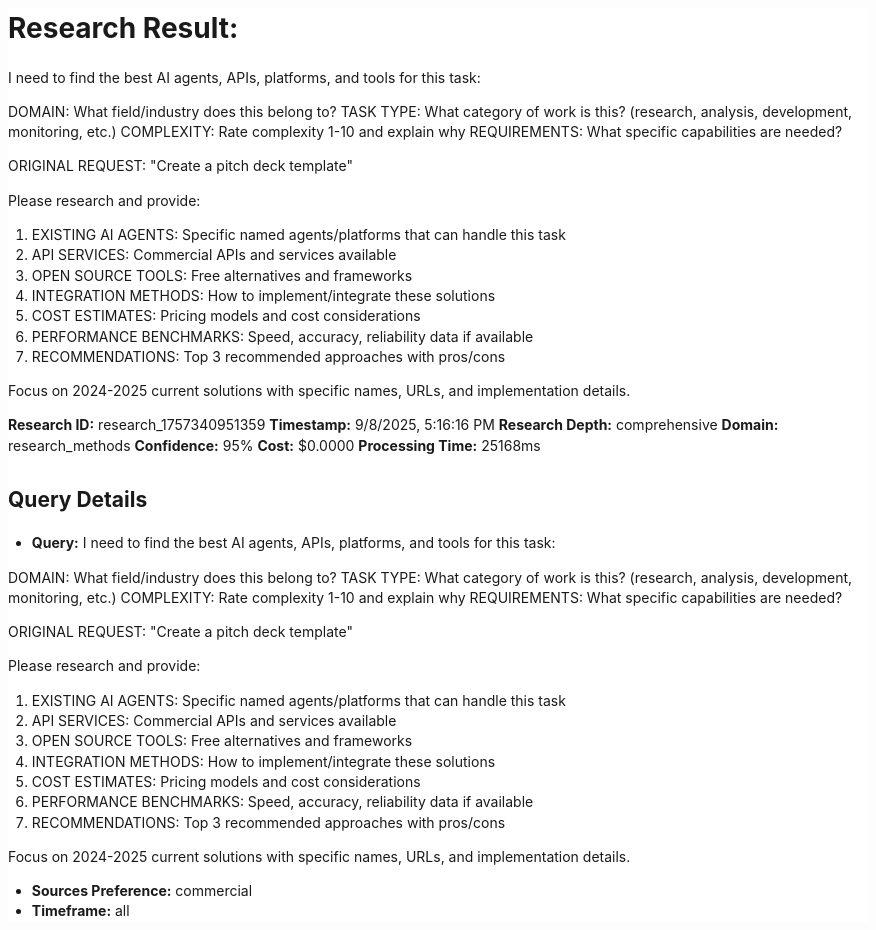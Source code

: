# Research Result: 
I need to find the best AI agents, APIs, platforms, and tools for this task:

DOMAIN: What field/industry does this belong to?
TASK TYPE: What category of work is this? (research, analysis, development, monitoring, etc.)
COMPLEXITY: Rate complexity 1-10 and explain why
REQUIREMENTS: What specific capabilities are needed?

ORIGINAL REQUEST: "Create a pitch deck template"

Please research and provide:

1. EXISTING AI AGENTS: Specific named agents/platforms that can handle this task
2. API SERVICES: Commercial APIs and services available
3. OPEN SOURCE TOOLS: Free alternatives and frameworks
4. INTEGRATION METHODS: How to implement/integrate these solutions
5. COST ESTIMATES: Pricing models and cost considerations
6. PERFORMANCE BENCHMARKS: Speed, accuracy, reliability data if available
7. RECOMMENDATIONS: Top 3 recommended approaches with pros/cons

Focus on 2024-2025 current solutions with specific names, URLs, and implementation details.


**Research ID:** research_1757340951359
**Timestamp:** 9/8/2025, 5:16:16 PM
**Research Depth:** comprehensive
**Domain:** research_methods
**Confidence:** 95%
**Cost:** $0.0000
**Processing Time:** 25168ms

## Query Details
- **Query:** 
I need to find the best AI agents, APIs, platforms, and tools for this task:

DOMAIN: What field/industry does this belong to?
TASK TYPE: What category of work is this? (research, analysis, development, monitoring, etc.)
COMPLEXITY: Rate complexity 1-10 and explain why
REQUIREMENTS: What specific capabilities are needed?

ORIGINAL REQUEST: "Create a pitch deck template"

Please research and provide:

1. EXISTING AI AGENTS: Specific named agents/platforms that can handle this task
2. API SERVICES: Commercial APIs and services available
3. OPEN SOURCE TOOLS: Free alternatives and frameworks
4. INTEGRATION METHODS: How to implement/integrate these solutions
5. COST ESTIMATES: Pricing models and cost considerations
6. PERFORMANCE BENCHMARKS: Speed, accuracy, reliability data if available
7. RECOMMENDATIONS: Top 3 recommended approaches with pros/cons

Focus on 2024-2025 current solutions with specific names, URLs, and implementation details.

- **Sources Preference:** commercial
- **Timeframe:** all
